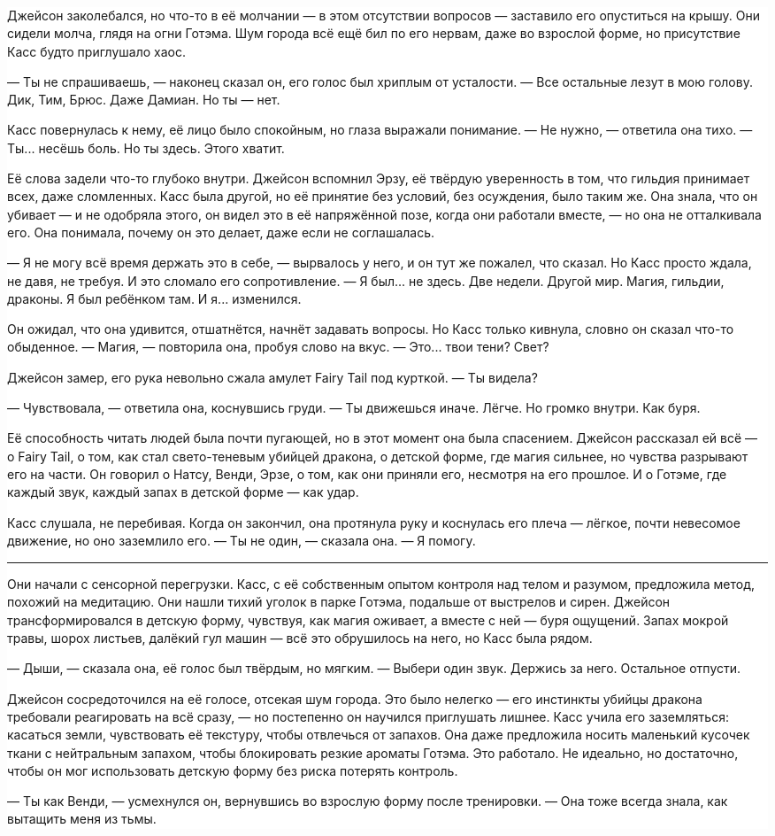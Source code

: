 Джейсон заколебался, но что-то в её молчании — в этом отсутствии вопросов — заставило его опуститься на крышу. Они сидели молча, глядя на огни Готэма. Шум города всё ещё бил по его нервам, даже во взрослой форме, но присутствие Касс будто приглушало хаос.

— Ты не спрашиваешь, — наконец сказал он, его голос был хриплым от усталости. — Все остальные лезут в мою голову. Дик, Тим, Брюс. Даже Дамиан. Но ты — нет.

Касс повернулась к нему, её лицо было спокойным, но глаза выражали понимание. — Не нужно, — ответила она тихо. — Ты... несёшь боль. Но ты здесь. Этого хватит.

Её слова задели что-то глубоко внутри. Джейсон вспомнил Эрзу, её твёрдую уверенность в том, что гильдия принимает всех, даже сломленных. Касс была другой, но её принятие без условий, без осуждения, было таким же. Она знала, что он убивает — и не одобряла этого, он видел это в её напряжённой позе, когда они работали вместе, — но она не отталкивала его. Она понимала, почему он это делает, даже если не соглашалась.

— Я не могу всё время держать это в себе, — вырвалось у него, и он тут же пожалел, что сказал. Но Касс просто ждала, не давя, не требуя. И это сломало его сопротивление. — Я был... не здесь. Две недели. Другой мир. Магия, гильдии, драконы. Я был ребёнком там. И я... изменился.

Он ожидал, что она удивится, отшатнётся, начнёт задавать вопросы. Но Касс только кивнула, словно он сказал что-то обыденное. — Магия, — повторила она, пробуя слово на вкус. — Это... твои тени? Свет?

Джейсон замер, его рука невольно сжала амулет Fairy Tail под курткой. — Ты видела?

— Чувствовала, — ответила она, коснувшись груди. — Ты движешься иначе. Лёгче. Но громко внутри. Как буря.

Её способность читать людей была почти пугающей, но в этот момент она была спасением. Джейсон рассказал ей всё — о Fairy Tail, о том, как стал свето-теневым убийцей дракона, о детской форме, где магия сильнее, но чувства разрывают его на части. Он говорил о Натсу, Венди, Эрзе, о том, как они приняли его, несмотря на его прошлое. И о Готэме, где каждый звук, каждый запах в детской форме — как удар.

Касс слушала, не перебивая. Когда он закончил, она протянула руку и коснулась его плеча — лёгкое, почти невесомое движение, но оно заземлило его. — Ты не один, — сказала она. — Я помогу.

---

Они начали с сенсорной перегрузки. Касс, с её собственным опытом контроля над телом и разумом, предложила метод, похожий на медитацию. Они нашли тихий уголок в парке Готэма, подальше от выстрелов и сирен. Джейсон трансформировался в детскую форму, чувствуя, как магия оживает, а вместе с ней — буря ощущений. Запах мокрой травы, шорох листьев, далёкий гул машин — всё это обрушилось на него, но Касс была рядом.

— Дыши, — сказала она, её голос был твёрдым, но мягким. — Выбери один звук. Держись за него. Остальное отпусти.

Джейсон сосредоточился на её голосе, отсекая шум города. Это было нелегко — его инстинкты убийцы дракона требовали реагировать на всё сразу, — но постепенно он научился приглушать лишнее. Касс учила его заземляться: касаться земли, чувствовать её текстуру, чтобы отвлечься от запахов. Она даже предложила носить маленький кусочек ткани с нейтральным запахом, чтобы блокировать резкие ароматы Готэма. Это работало. Не идеально, но достаточно, чтобы он мог использовать детскую форму без риска потерять контроль.

— Ты как Венди, — усмехнулся он, вернувшись во взрослую форму после тренировки. — Она тоже всегда знала, как вытащить меня из тьмы.
